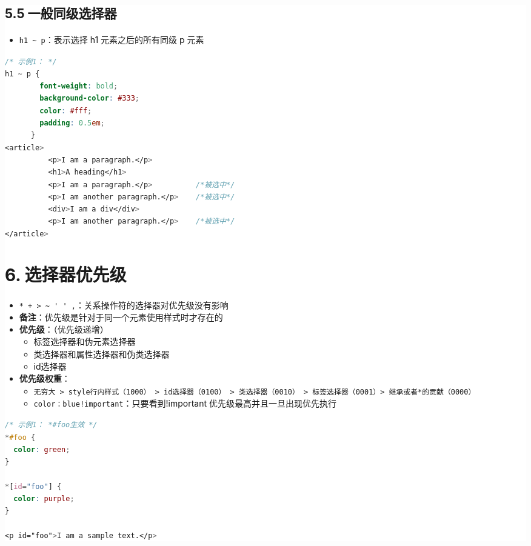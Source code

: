 ## 5.5 一般同级选择器
+ `h1 ~ p`：表示选择 h1 元素之后的所有同级 p 元素
```css
/* 示例1： */
h1 ~ p {
        font-weight: bold;
        background-color: #333;
        color: #fff;
        padding: 0.5em;
      }
<article>
          <p>I am a paragraph.</p>
          <h1>A heading</h1>
          <p>I am a paragraph.</p>          /*被选中*/
          <p>I am another paragraph.</p>    /*被选中*/
          <div>I am a div</div>
          <p>I am another paragraph.</p>    /*被选中*/
</article>
```
# 6. 选择器优先级
+ `* + > ~ ' ' ,`：关系操作符的选择器对优先级没有影响
+ **备注**：优先级是针对于同一个元素使用样式时才存在的
+ **优先级**：（优先级递增）
    - 标签选择器和伪元素选择器
    - 类选择器和属性选择器和伪类选择器
    - id选择器
+ **优先级权重**：
    - `无穷大 > style行内样式（1000） > id选择器（0100） > 类选择器（0010） > 标签选择器（0001）> 继承或者*的贡献（0000）`
    - `color：blue!important`：只要看到!important  优先级最高并且一旦出现优先执行

```css
/* 示例1： *#foo生效 */
*#foo {
  color: green;
}

*[id="foo"] {
  color: purple;
}

<p id="foo">I am a sample text.</p>
```
